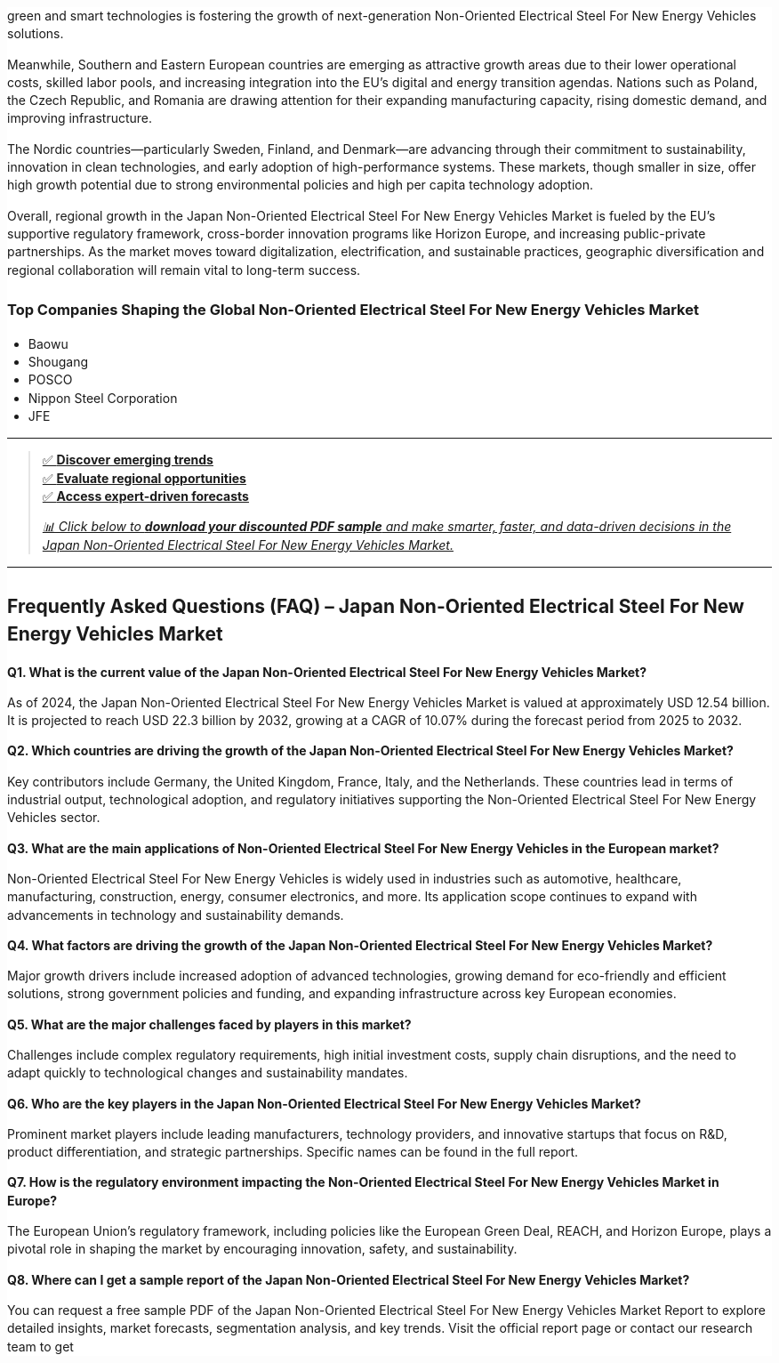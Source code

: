green and smart technologies is fostering the growth of next-generation Non-Oriented Electrical Steel For New Energy Vehicles solutions.</p><p>Meanwhile, Southern and Eastern European countries are emerging as attractive growth areas due to their lower operational costs, skilled labor pools, and increasing integration into the EU&rsquo;s digital and energy transition agendas. Nations such as Poland, the Czech Republic, and Romania are drawing attention for their expanding manufacturing capacity, rising domestic demand, and improving infrastructure.</p><p>The Nordic countries&mdash;particularly Sweden, Finland, and Denmark&mdash;are advancing through their commitment to sustainability, innovation in clean technologies, and early adoption of high-performance systems. These markets, though smaller in size, offer high growth potential due to strong environmental policies and high per capita technology adoption.</p><p>Overall, regional growth in the Japan Non-Oriented Electrical Steel For New Energy Vehicles Market is fueled by the EU&rsquo;s supportive regulatory framework, cross-border innovation programs like Horizon Europe, and increasing public-private partnerships. As the market moves toward digitalization, electrification, and sustainable practices, geographic diversification and regional collaboration will remain vital to long-term success.</p><p><h3>Top Companies Shaping the Global Non-Oriented Electrical Steel For New Energy Vehicles Market </h3><ul><li>Baowu</li><li>Shougang</li><li>POSCO</li><li>Nippon Steel Corporation</li><li>JFE</li></ul></p><hr /><blockquote><p><a href="https://www.marketresearchintellect.com/ask-for-discount/?rid=955984&amp;amp;utm_source=Github-JP&amp;amp;utm_medium=841">✅ <strong data-start="617" data-end="645">Discover emerging trends</strong></a><br data-start="645" data-end="648" /><a href="https://www.marketresearchintellect.com/ask-for-discount/?rid=955984&amp;amp;utm_source=Github-JP&amp;amp;utm_medium=841"> ✅ <strong data-start="650" data-end="685">Evaluate regional opportunities</strong></a><br data-start="685" data-end="688" /><a href="https://www.marketresearchintellect.com/ask-for-discount/?rid=955984&amp;amp;utm_source=Github-JP&amp;amp;utm_medium=841"> ✅ <strong data-start="690" data-end="724">Access expert-driven forecasts</strong></a></p><p class="" data-start="728" data-end="864"><em><a href="https://www.marketresearchintellect.com/ask-for-discount/?rid=955984&amp;amp;utm_source=Github-JP&amp;amp;utm_medium=841">📊 Click below to <strong data-start="746" data-end="785">download your discounted PDF sample</strong> and make smarter, faster, and data-driven decisions in the Japan Non-Oriented Electrical Steel For New Energy Vehicles Market.</a></em></p></blockquote><hr /><h2>Frequently Asked Questions (FAQ) &ndash; Japan Non-Oriented Electrical Steel For New Energy Vehicles Market</h2><p><strong>Q1. What is the current value of the Japan Non-Oriented Electrical Steel For New Energy Vehicles Market?</strong></p><p>As of 2024, the Japan Non-Oriented Electrical Steel For New Energy Vehicles Market is valued at approximately USD 12.54 billion. It is projected to reach USD 22.3 billion by 2032, growing at a CAGR of 10.07% during the forecast period from 2025 to 2032.</p><p><strong>Q2. Which countries are driving the growth of the Japan Non-Oriented Electrical Steel For New Energy Vehicles Market?</strong></p><p>Key contributors include Germany, the United Kingdom, France, Italy, and the Netherlands. These countries lead in terms of industrial output, technological adoption, and regulatory initiatives supporting the Non-Oriented Electrical Steel For New Energy Vehicles sector.</p><p><strong>Q3. What are the main applications of Non-Oriented Electrical Steel For New Energy Vehicles in the European market?</strong></p><p>Non-Oriented Electrical Steel For New Energy Vehicles is widely used in industries such as automotive, healthcare, manufacturing, construction, energy, consumer electronics, and more. Its application scope continues to expand with advancements in technology and sustainability demands.</p><p><strong>Q4. What factors are driving the growth of the Japan Non-Oriented Electrical Steel For New Energy Vehicles Market?</strong></p><p>Major growth drivers include increased adoption of advanced technologies, growing demand for eco-friendly and efficient solutions, strong government policies and funding, and expanding infrastructure across key European economies.</p><p><strong>Q5. What are the major challenges faced by players in this market?</strong></p><p>Challenges include complex regulatory requirements, high initial investment costs, supply chain disruptions, and the need to adapt quickly to technological changes and sustainability mandates.</p><p><strong>Q6. Who are the key players in the Japan Non-Oriented Electrical Steel For New Energy Vehicles Market?</strong></p><p>Prominent market players include leading manufacturers, technology providers, and innovative startups that focus on R&amp;D, product differentiation, and strategic partnerships. Specific names can be found in the full report.</p><p><strong>Q7. How is the regulatory environment impacting the Non-Oriented Electrical Steel For New Energy Vehicles Market in Europe?</strong></p><p>The European Union&rsquo;s regulatory framework, including policies like the European Green Deal, REACH, and Horizon Europe, plays a pivotal role in shaping the market by encouraging innovation, safety, and sustainability.</p><p><strong>Q8. Where can I get a sample report of the Japan Non-Oriented Electrical Steel For New Energy Vehicles Market?</strong></p><p>You can request a free sample PDF of the Japan Non-Oriented Electrical Steel For New Energy Vehicles Market Report to explore detailed insights, market forecasts, segmentation analysis, and key trends. Visit the official report page or contact our research team to get